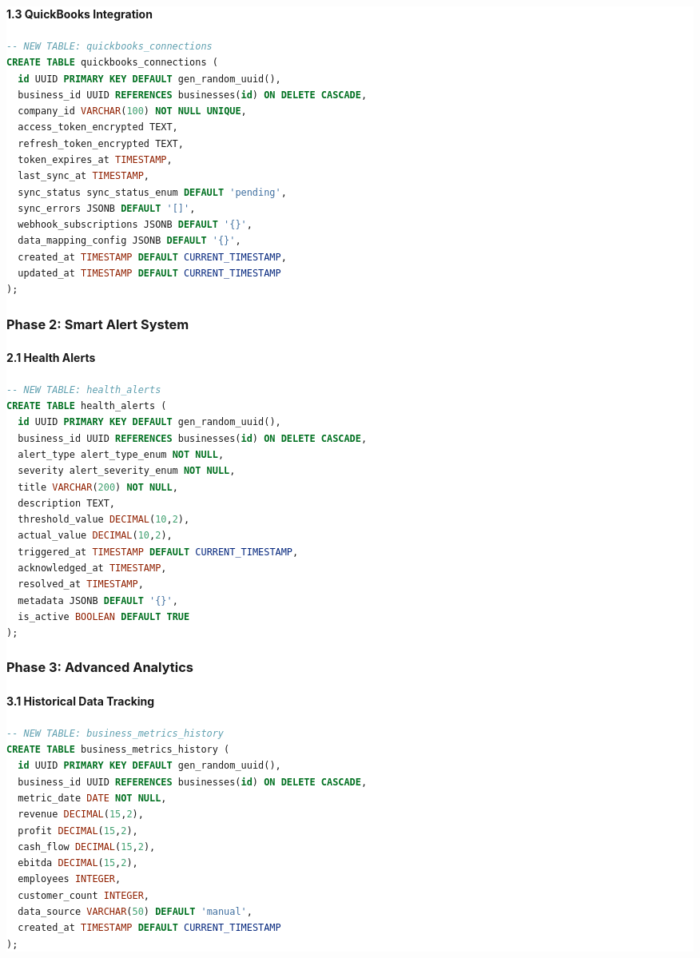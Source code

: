 #### 1.3 QuickBooks Integration

```sql
-- NEW TABLE: quickbooks_connections
CREATE TABLE quickbooks_connections (
  id UUID PRIMARY KEY DEFAULT gen_random_uuid(),
  business_id UUID REFERENCES businesses(id) ON DELETE CASCADE,
  company_id VARCHAR(100) NOT NULL UNIQUE,
  access_token_encrypted TEXT,
  refresh_token_encrypted TEXT,
  token_expires_at TIMESTAMP,
  last_sync_at TIMESTAMP,
  sync_status sync_status_enum DEFAULT 'pending',
  sync_errors JSONB DEFAULT '[]',
  webhook_subscriptions JSONB DEFAULT '{}',
  data_mapping_config JSONB DEFAULT '{}',
  created_at TIMESTAMP DEFAULT CURRENT_TIMESTAMP,
  updated_at TIMESTAMP DEFAULT CURRENT_TIMESTAMP
);
```

### Phase 2: Smart Alert System

#### 2.1 Health Alerts

```sql
-- NEW TABLE: health_alerts
CREATE TABLE health_alerts (
  id UUID PRIMARY KEY DEFAULT gen_random_uuid(),
  business_id UUID REFERENCES businesses(id) ON DELETE CASCADE,
  alert_type alert_type_enum NOT NULL,
  severity alert_severity_enum NOT NULL,
  title VARCHAR(200) NOT NULL,
  description TEXT,
  threshold_value DECIMAL(10,2),
  actual_value DECIMAL(10,2),
  triggered_at TIMESTAMP DEFAULT CURRENT_TIMESTAMP,
  acknowledged_at TIMESTAMP,
  resolved_at TIMESTAMP,
  metadata JSONB DEFAULT '{}',
  is_active BOOLEAN DEFAULT TRUE
);
```

### Phase 3: Advanced Analytics

#### 3.1 Historical Data Tracking

```sql
-- NEW TABLE: business_metrics_history
CREATE TABLE business_metrics_history (
  id UUID PRIMARY KEY DEFAULT gen_random_uuid(),
  business_id UUID REFERENCES businesses(id) ON DELETE CASCADE,
  metric_date DATE NOT NULL,
  revenue DECIMAL(15,2),
  profit DECIMAL(15,2),
  cash_flow DECIMAL(15,2),
  ebitda DECIMAL(15,2),
  employees INTEGER,
  customer_count INTEGER,
  data_source VARCHAR(50) DEFAULT 'manual',
  created_at TIMESTAMP DEFAULT CURRENT_TIMESTAMP
);
```
